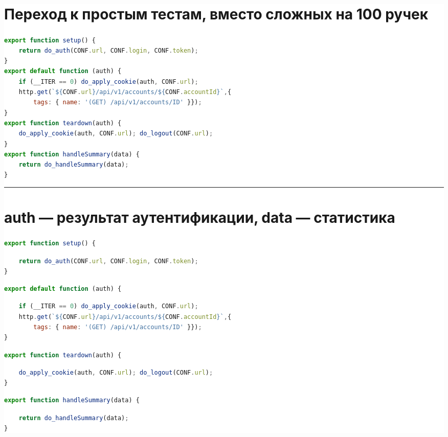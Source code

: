 # __Переход к простым тестам__, вместо сложных на 100 ручек

```javascript
export function setup() {
    return do_auth(CONF.url, CONF.login, CONF.token);
}
export default function (auth) {
    if (__ITER == 0) do_apply_cookie(auth, CONF.url);
    http.get(`${CONF.url}/api/v1/accounts/${CONF.accountId}`,{
        tags: { name: '(GET) /api/v1/accounts/ID' }});
}
export function teardown(auth) {
    do_apply_cookie(auth, CONF.url); do_logout(CONF.url);
}
export function handleSummary(data) {
    return do_handleSummary(data);
}
```


---

# __auth__ — результат аутентификации, __data__ — статистика

```javascript
export function setup() {
```
```js
    return do_auth(CONF.url, CONF.login, CONF.token);
}
```
```javascript
export default function (auth) {
```
```js
    if (__ITER == 0) do_apply_cookie(auth, CONF.url);
    http.get(`${CONF.url}/api/v1/accounts/${CONF.accountId}`,{
        tags: { name: '(GET) /api/v1/accounts/ID' }});
}
```
```javascript
export function teardown(auth) {
```
```js
    do_apply_cookie(auth, CONF.url); do_logout(CONF.url);
}
```
```javascript
export function handleSummary(data) {
```
```js
    return do_handleSummary(data);
}
```
